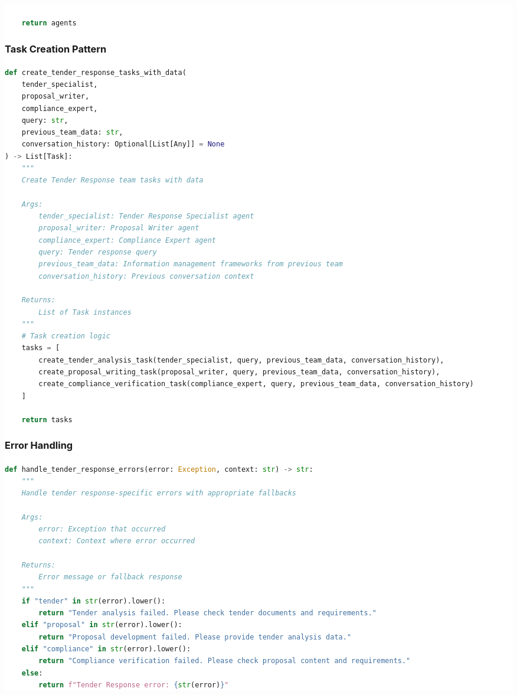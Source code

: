 ```python
    
    return agents
```

### Task Creation Pattern
```python
def create_tender_response_tasks_with_data(
    tender_specialist,
    proposal_writer,
    compliance_expert,
    query: str,
    previous_team_data: str,
    conversation_history: Optional[List[Any]] = None
) -> List[Task]:
    """
    Create Tender Response team tasks with data
    
    Args:
        tender_specialist: Tender Response Specialist agent
        proposal_writer: Proposal Writer agent
        compliance_expert: Compliance Expert agent
        query: Tender response query
        previous_team_data: Information management frameworks from previous team
        conversation_history: Previous conversation context
        
    Returns:
        List of Task instances
    """
    # Task creation logic
    tasks = [
        create_tender_analysis_task(tender_specialist, query, previous_team_data, conversation_history),
        create_proposal_writing_task(proposal_writer, query, previous_team_data, conversation_history),
        create_compliance_verification_task(compliance_expert, query, previous_team_data, conversation_history)
    ]
    
    return tasks
```

### Error Handling
```python
def handle_tender_response_errors(error: Exception, context: str) -> str:
    """
    Handle tender response-specific errors with appropriate fallbacks
    
    Args:
        error: Exception that occurred
        context: Context where error occurred
        
    Returns:
        Error message or fallback response
    """
    if "tender" in str(error).lower():
        return "Tender analysis failed. Please check tender documents and requirements."
    elif "proposal" in str(error).lower():
        return "Proposal development failed. Please provide tender analysis data."
    elif "compliance" in str(error).lower():
        return "Compliance verification failed. Please check proposal content and requirements."
    else:
        return f"Tender Response error: {str(error)}"
```
